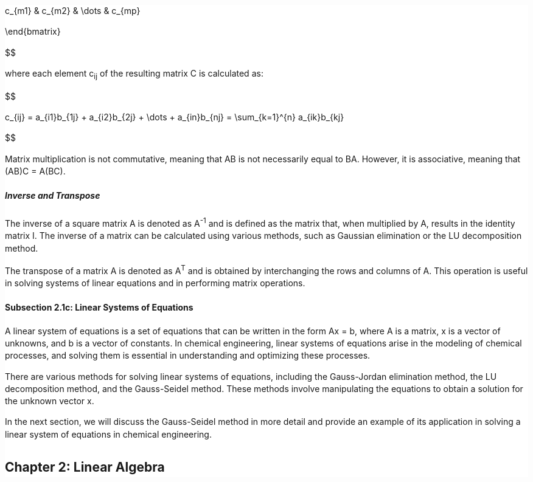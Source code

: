 c_{m1} & c_{m2} & \dots & c_{mp}

\end{bmatrix}

$$



where each element c<sub>ij</sub> of the resulting matrix C is calculated as:



$$

c_{ij} = a_{i1}b_{1j} + a_{i2}b_{2j} + \dots + a_{in}b_{nj} = \sum_{k=1}^{n} a_{ik}b_{kj}

$$



Matrix multiplication is not commutative, meaning that AB is not necessarily equal to BA. However, it is associative, meaning that (AB)C = A(BC).



##### Inverse and Transpose



The inverse of a square matrix A is denoted as A<sup>-1</sup> and is defined as the matrix that, when multiplied by A, results in the identity matrix I. The inverse of a matrix can be calculated using various methods, such as Gaussian elimination or the LU decomposition method.



The transpose of a matrix A is denoted as A<sup>T</sup> and is obtained by interchanging the rows and columns of A. This operation is useful in solving systems of linear equations and in performing matrix operations.



#### Subsection 2.1c: Linear Systems of Equations



A linear system of equations is a set of equations that can be written in the form Ax = b, where A is a matrix, x is a vector of unknowns, and b is a vector of constants. In chemical engineering, linear systems of equations arise in the modeling of chemical processes, and solving them is essential in understanding and optimizing these processes.



There are various methods for solving linear systems of equations, including the Gauss-Jordan elimination method, the LU decomposition method, and the Gauss-Seidel method. These methods involve manipulating the equations to obtain a solution for the unknown vector x.



In the next section, we will discuss the Gauss-Seidel method in more detail and provide an example of its application in solving a linear system of equations in chemical engineering.





## Chapter 2: Linear Algebra

